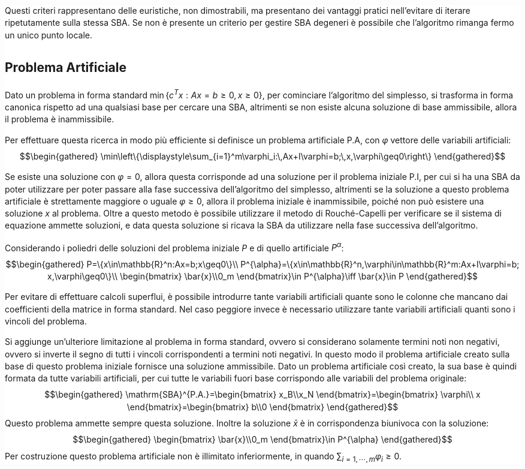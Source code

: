 Questi criteri rappresentano delle euristiche, non dimostrabili, ma presentano dei vantaggi pratici nell’evitare di iterare ripetutamente sulla stessa SBA. Se non è presente un criterio per gestire SBA degeneri è possibile che l’algoritmo rimanga fermo un unico punto locale.

## Problema Artificiale

Dato un problema in forma standard $\min\{c^Tx:Ax=b\geq0,x\geq0\}$, per cominciare l’algoritmo del simplesso, si trasforma in forma canonica rispetto ad una qualsiasi base per cercare una SBA, altrimenti se non esiste alcuna soluzione di base ammissibile, allora il problema è inammissibile.

Per effettuare questa ricerca in modo più efficiente si definisce un problema artificiale P.A, con $\varphi$ vettore delle variabili artificiali: $$\begin{gathered}
    \min\left\{\displaystyle\sum_{i=1}^m\varphi_i:\,Ax+I\varphi=b;\,x,\varphi\geq0\right\}
\end{gathered}$$

Se esiste una soluzione con $\varphi=0$, allora questa corrisponde ad una soluzione per il problema iniziale P.I, per cui si ha una SBA da poter utilizzare per poter passare alla fase successiva dell’algoritmo del simplesso, altrimenti se la soluzione a questo problema artificiale è strettamente maggiore o uguale $\varphi\geq0$, allora il problema iniziale è inammissibile, poiché non può esistere una soluzione $x$ al problema. Oltre a questo metodo è possibile utilizzare il metodo di Rouché-Capelli per verificare se il sistema di equazione ammette soluzioni, e data questa soluzione si ricava la SBA da utilizzare nella fase successiva dell’algoritmo.

Considerando i poliedri delle soluzioni del problema iniziale $P$ e di quello artificiale $P^{\alpha}$: $$\begin{gathered}
    P=\{x\in\mathbb{R}^n:Ax=b;x\geq0\}\\
    P^{\alpha}=\{x\in\mathbb{R}^n,\varphi\in\mathbb{R}^m:Ax+I\varphi=b; x,\varphi\geq0\}\\
    \begin{bmatrix}
        \bar{x}\\0_m
    \end{bmatrix}\in P^{\alpha}\iff \bar{x}\in P
\end{gathered}$$

Per evitare di effettuare calcoli superflui, è possibile introdurre tante variabili artificiali quante sono le colonne che mancano dai coefficienti della matrice in forma standard. Nel caso peggiore invece è necessario utilizzare tante variabili artificiali quanti sono i vincoli del problema.

Si aggiunge un’ulteriore limitazione al problema in forma standard, ovvero si considerano solamente termini noti non negativi, ovvero si inverte il segno di tutti i vincoli corrispondenti a termini noti negativi. In questo modo il problema artificiale creato sulla base di questo problema iniziale fornisce una soluzione ammissibile. Dato un problema artificiale così creato, la sua base è quindi formata da tutte variabili artificiali, per cui tutte le variabili fuori base corrispondo alle variabili del problema originale: $$\begin{gathered}
    \mathrm{SBA}^{P.A.}=\begin{bmatrix}
        x_B\\x_N
    \end{bmatrix}=\begin{bmatrix}
        \varphi\\ x
    \end{bmatrix}=\begin{bmatrix}
        b\\0
    \end{bmatrix}
\end{gathered}$$ Questo problema ammette sempre questa soluzione. Inoltre la soluzione $\bar{x}$ è in corrispondenza biunivoca con la soluzione: $$\begin{gathered}
    \begin{bmatrix}
        \bar{x}\\0_m
    \end{bmatrix}\in P^{\alpha}
\end{gathered}$$ Per costruzione questo problema artificiale non è illimitato inferiormente, in quando $\sum_{i=1,\cdots, m}\varphi_i\geq0$.
